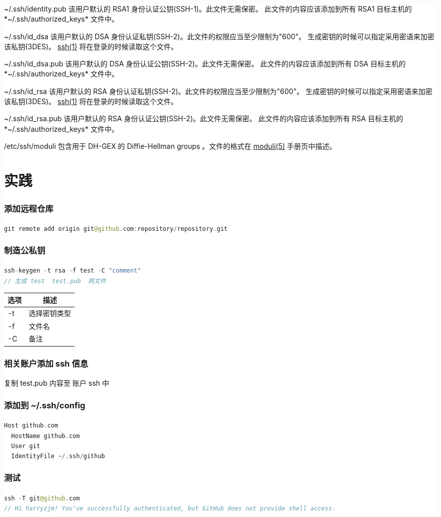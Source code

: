  ~/.ssh/identity.pub
         该用户默认的 RSA1 身份认证公钥(SSH-1)。此文件无需保密。
         此文件的内容应该添加到所有 RSA1 目标主机的 *~/.ssh/authorized_keys* 文件中。

 ~/.ssh/id_dsa
         该用户默认的 DSA 身份认证私钥(SSH-2)。此文件的权限应当至少限制为"600"。
         生成密钥的时候可以指定采用密语来加密该私钥(3DES)。
         [ssh(1)](http://www.openbsd.org/cgi-bin/man.cgi?query=ssh) 将在登录的时候读取这个文件。

 ~/.ssh/id_dsa.pub
         该用户默认的 DSA 身份认证公钥(SSH-2)。此文件无需保密。
         此文件的内容应该添加到所有 DSA 目标主机的 *~/.ssh/authorized_keys* 文件中。

 ~/.ssh/id_rsa
         该用户默认的 RSA 身份认证私钥(SSH-2)。此文件的权限应当至少限制为"600"。
         生成密钥的时候可以指定采用密语来加密该私钥(3DES)。
         [ssh(1)](http://www.openbsd.org/cgi-bin/man.cgi?query=ssh) 将在登录的时候读取这个文件。

 ~/.ssh/id_rsa.pub
         该用户默认的 RSA 身份认证公钥(SSH-2)。此文件无需保密。
         此文件的内容应该添加到所有 RSA 目标主机的 *~/.ssh/authorized_keys* 文件中。

 /etc/ssh/moduli
         包含用于 DH-GEX 的 Diffie-Hellman groups 。文件的格式在 [moduli(5)](http://lamp.linux.gov.cn/OpenSSH/moduli.html) 手册页中描述。



# 实践  
### 添加远程仓库 
```swift  
git remote add origin git@github.com:repository/repository.git
```  

### 制造公私钥  
```swift  
ssh-keygen -t rsa -f test -C "comment"
// 生成 test  test.pub  两文件
```  

| 选项 | 描述 |  
| --- | --- |  
| -t | 选择密钥类型 |  
| -f | 文件名 |  
| -C | 备注 |  

### 相关账户添加 ssh 信息  
复制 test.pub 内容至 账户 ssh 中  

### 添加到 ~/.ssh/config  
```swift  
Host github.com
  HostName github.com
  User git
  IdentityFile ~/.ssh/github
```  

### 测试 
```swift  
ssh -T git@github.com
// Hi harryzjm! You've successfully authenticated, but GitHub does not provide shell access.
```  


